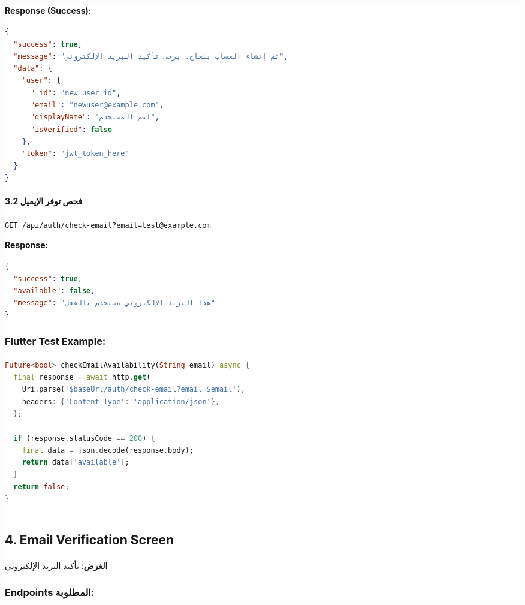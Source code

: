 **Response (Success):**
```json
{
  "success": true,
  "message": "تم إنشاء الحساب بنجاح. يرجى تأكيد البريد الإلكتروني",
  "data": {
    "user": {
      "_id": "new_user_id",
      "email": "newuser@example.com",
      "displayName": "اسم المستخدم",
      "isVerified": false
    },
    "token": "jwt_token_here"
  }
}
```

#### 3.2 فحص توفر الإيميل
```http
GET /api/auth/check-email?email=test@example.com
```

**Response:**
```json
{
  "success": true,
  "available": false,
  "message": "هذا البريد الإلكتروني مستخدم بالفعل"
}
```

### Flutter Test Example:
```dart
Future<bool> checkEmailAvailability(String email) async {
  final response = await http.get(
    Uri.parse('$baseUrl/auth/check-email?email=$email'),
    headers: {'Content-Type': 'application/json'},
  );
  
  if (response.statusCode == 200) {
    final data = json.decode(response.body);
    return data['available'];
  }
  return false;
}
```

---

## 4. Email Verification Screen
**الغرض**: تأكيد البريد الإلكتروني

### Endpoints المطلوبة:
